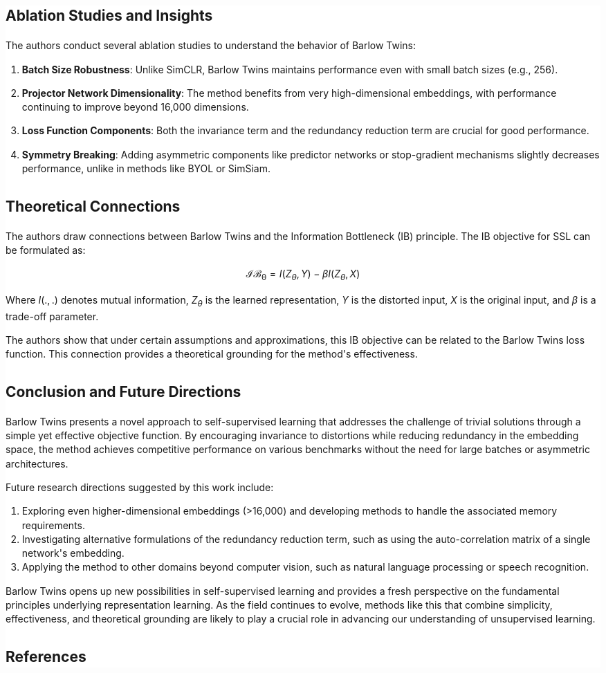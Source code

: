 ## Ablation Studies and Insights

The authors conduct several ablation studies to understand the behavior of Barlow Twins:

1. **Batch Size Robustness**: Unlike SimCLR, Barlow Twins maintains performance even with small batch sizes (e.g., 256).

2. **Projector Network Dimensionality**: The method benefits from very high-dimensional embeddings, with performance continuing to improve beyond 16,000 dimensions.

3. **Loss Function Components**: Both the invariance term and the redundancy reduction term are crucial for good performance.

4. **Symmetry Breaking**: Adding asymmetric components like predictor networks or stop-gradient mechanisms slightly decreases performance, unlike in methods like BYOL or SimSiam.

## Theoretical Connections

The authors draw connections between Barlow Twins and the Information Bottleneck (IB) principle. The IB objective for SSL can be formulated as:

$$
\mathcal{IB_{\theta}} = I(Z_{\theta}, Y) - \beta I(Z_{\theta}, X)
$$

Where $I(.,.)$ denotes mutual information, $Z_{\theta}$ is the learned representation, $Y$ is the distorted input, $X$ is the original input, and $\beta$ is a trade-off parameter.

The authors show that under certain assumptions and approximations, this IB objective can be related to the Barlow Twins loss function. This connection provides a theoretical grounding for the method's effectiveness.

## Conclusion and Future Directions

Barlow Twins presents a novel approach to self-supervised learning that addresses the challenge of trivial solutions through a simple yet effective objective function. By encouraging invariance to distortions while reducing redundancy in the embedding space, the method achieves competitive performance on various benchmarks without the need for large batches or asymmetric architectures.

Future research directions suggested by this work include:

1. Exploring even higher-dimensional embeddings (>16,000) and developing methods to handle the associated memory requirements.
2. Investigating alternative formulations of the redundancy reduction term, such as using the auto-correlation matrix of a single network's embedding.
3. Applying the method to other domains beyond computer vision, such as natural language processing or speech recognition.

Barlow Twins opens up new possibilities in self-supervised learning and provides a fresh perspective on the fundamental principles underlying representation learning. As the field continues to evolve, methods like this that combine simplicity, effectiveness, and theoretical grounding are likely to play a crucial role in advancing our understanding of unsupervised learning.

## References
